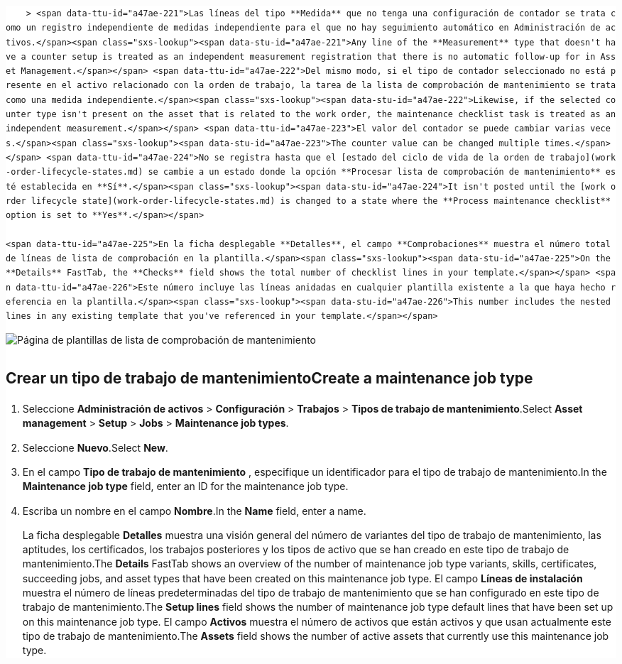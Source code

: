         > <span data-ttu-id="a47ae-221">Las líneas del tipo **Medida** que no tenga una configuración de contador se trata como un registro independiente de medidas independiente para el que no hay seguimiento automático en Administración de activos.</span><span class="sxs-lookup"><span data-stu-id="a47ae-221">Any line of the **Measurement** type that doesn't have a counter setup is treated as an independent measurement registration that there is no automatic follow-up for in Asset Management.</span></span> <span data-ttu-id="a47ae-222">Del mismo modo, si el tipo de contador seleccionado no está presente en el activo relacionado con la orden de trabajo, la tarea de la lista de comprobación de mantenimiento se trata como una medida independiente.</span><span class="sxs-lookup"><span data-stu-id="a47ae-222">Likewise, if the selected counter type isn't present on the asset that is related to the work order, the maintenance checklist task is treated as an independent measurement.</span></span> <span data-ttu-id="a47ae-223">El valor del contador se puede cambiar varias veces.</span><span class="sxs-lookup"><span data-stu-id="a47ae-223">The counter value can be changed multiple times.</span></span> <span data-ttu-id="a47ae-224">No se registra hasta que el [estado del ciclo de vida de la orden de trabajo](work-order-lifecycle-states.md) se cambie a un estado donde la opción **Procesar lista de comprobación de mantenimiento** esté establecida en **Sí**.</span><span class="sxs-lookup"><span data-stu-id="a47ae-224">It isn't posted until the [work order lifecycle state](work-order-lifecycle-states.md) is changed to a state where the **Process maintenance checklist** option is set to **Yes**.</span></span>

    <span data-ttu-id="a47ae-225">En la ficha desplegable **Detalles**, el campo **Comprobaciones** muestra el número total de líneas de lista de comprobación en la plantilla.</span><span class="sxs-lookup"><span data-stu-id="a47ae-225">On the **Details** FastTab, the **Checks** field shows the total number of checklist lines in your template.</span></span> <span data-ttu-id="a47ae-226">Este número incluye las líneas anidadas en cualquier plantilla existente a la que haya hecho referencia en la plantilla.</span><span class="sxs-lookup"><span data-stu-id="a47ae-226">This number includes the nested lines in any existing template that you've referenced in your template.</span></span>

![Página de plantillas de lista de comprobación de mantenimiento](media/05-setup-for-work-orders.png)

## <a name="create-a-maintenance-job-type"></a><span data-ttu-id="a47ae-228">Crear un tipo de trabajo de mantenimiento</span><span class="sxs-lookup"><span data-stu-id="a47ae-228">Create a maintenance job type</span></span>

1. <span data-ttu-id="a47ae-229">Seleccione **Administración de activos** \> **Configuración** \> **Trabajos** \> **Tipos de trabajo de mantenimiento**.</span><span class="sxs-lookup"><span data-stu-id="a47ae-229">Select **Asset management** \> **Setup** \> **Jobs** \> **Maintenance job types**.</span></span>
2. <span data-ttu-id="a47ae-230">Seleccione **Nuevo**.</span><span class="sxs-lookup"><span data-stu-id="a47ae-230">Select **New**.</span></span>
3. <span data-ttu-id="a47ae-231">En el campo **Tipo de trabajo de mantenimiento** , especifique un identificador para el tipo de trabajo de mantenimiento.</span><span class="sxs-lookup"><span data-stu-id="a47ae-231">In the **Maintenance job type** field, enter an ID for the maintenance job type.</span></span>
4. <span data-ttu-id="a47ae-232">Escriba un nombre en el campo **Nombre**.</span><span class="sxs-lookup"><span data-stu-id="a47ae-232">In the **Name** field, enter a name.</span></span>

    <span data-ttu-id="a47ae-233">La ficha desplegable **Detalles** muestra una visión general del número de variantes del tipo de trabajo de mantenimiento, las aptitudes, los certificados, los trabajos posteriores y los tipos de activo que se han creado en este tipo de trabajo de mantenimiento.</span><span class="sxs-lookup"><span data-stu-id="a47ae-233">The **Details** FastTab shows an overview of the number of maintenance job type variants, skills, certificates, succeeding jobs, and asset types that have been created on this maintenance job type.</span></span> <span data-ttu-id="a47ae-234">El campo **Líneas de instalación** muestra el número de líneas predeterminadas del tipo de trabajo de mantenimiento que se han configurado en este tipo de trabajo de mantenimiento.</span><span class="sxs-lookup"><span data-stu-id="a47ae-234">The **Setup lines** field shows the number of maintenance job type default lines that have been set up on this maintenance job type.</span></span> <span data-ttu-id="a47ae-235">El campo **Activos** muestra el número de activos que están activos y que usan actualmente este tipo de trabajo de mantenimiento.</span><span class="sxs-lookup"><span data-stu-id="a47ae-235">The **Assets** field shows the number of active assets that currently use this maintenance job type.</span></span>
